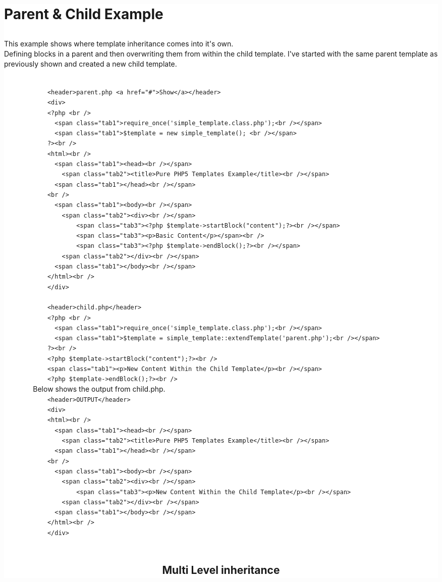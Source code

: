 <a name="2"><h1>
  Parent & Child Example
</h1></a></header> 

This example shows where template inheritance comes into it's own.  
Defining blocks in a parent and then overwriting them from within the child template. I've started with the same parent template as previously shown and created a new child template. 

<code class="singlecolumn">
            &lt;header>parent.php &lt;a href="#">Show&lt;/a>&lt;/header>
            &lt;div>
            &lt;?php &lt;br />
              &lt;span class="tab1">require_once('simple_template.class.php');&lt;br />&lt;/span>
              &lt;span class="tab1">$template = new simple_template(); &lt;br />&lt;/span>
            ?&gt;&lt;br />
            &lt;html&gt;&lt;br />
              &lt;span class="tab1">&lt;head&gt;&lt;br />&lt;/span>
                &lt;span class="tab2">&lt;title&gt;Pure PHP5 Templates Example&lt;/title&gt;&lt;br />&lt;/span>
              &lt;span class="tab1">&lt;/head&gt;&lt;br />&lt;/span>
            &lt;br />
              &lt;span class="tab1">&lt;body&gt;&lt;br />&lt;/span>
                &lt;span class="tab2">&lt;div&gt;&lt;br />&lt;/span>
                    &lt;span class="tab3">&lt;?php $template->startBlock("content");?&gt;&lt;br />&lt;/span>
                    &lt;span class="tab3">&lt;p&gt;Basic Content&lt;/p&gt;&lt;/span>&lt;br />
                    &lt;span class="tab3">&lt;?php $template->endBlock();?&gt;&lt;br />&lt;/span>
                &lt;span class="tab2">&lt;/div&gt;&lt;br />&lt;/span>
              &lt;span class="tab1">&lt;/body&gt;&lt;br />&lt;/span>
            &lt;/html&gt;&lt;br />
            &lt;/div>
        </code>   
<code class="singlecolumn">
            &lt;header>child.php&lt;/header>
            &lt;?php &lt;br />
              &lt;span class="tab1">require_once('simple_template.class.php');&lt;br />&lt;/span>
              &lt;span class="tab1">$template = simple_template::extendTemplate('parent.php');&lt;br />&lt;/span>
            ?&gt;&lt;br />
            &lt;?php $template->startBlock("content");?&gt;&lt;br />
            &lt;span class="tab1">&lt;p&gt;New Content Within the Child Template&lt;/p&gt;&lt;br />&lt;/span>
            &lt;?php $template->endBlock();?&gt;&lt;br />
        </code>   
Below shows the output from child.php. 

<code class="singlecolumn">
            &lt;header>OUTPUT&lt;/header>
            &lt;div>
            &lt;html&gt;&lt;br />
              &lt;span class="tab1">&lt;head&gt;&lt;br />&lt;/span>
                &lt;span class="tab2">&lt;title&gt;Pure PHP5 Templates Example&lt;/title&gt;&lt;br />&lt;/span>
              &lt;span class="tab1">&lt;/head&gt;&lt;br />&lt;/span>
            &lt;br />
              &lt;span class="tab1">&lt;body&gt;&lt;br />&lt;/span>
                &lt;span class="tab2">&lt;div&gt;&lt;br />&lt;/span>
                    &lt;span class="tab3">&lt;p&gt;New Content Within the Child Template&lt;/p&gt;&lt;br />&lt;/span>
                &lt;span class="tab2">&lt;/div&gt;&lt;br />&lt;/span>
              &lt;span class="tab1">&lt;/body&gt;&lt;br />&lt;/span>
            &lt;/html&gt;&lt;br />
            &lt;/div>
        </code> <br style="clear:left;" /> </section> <section> <header><a name="3"><h1>
  Multi Level inheritance
</h1></a></header> 

